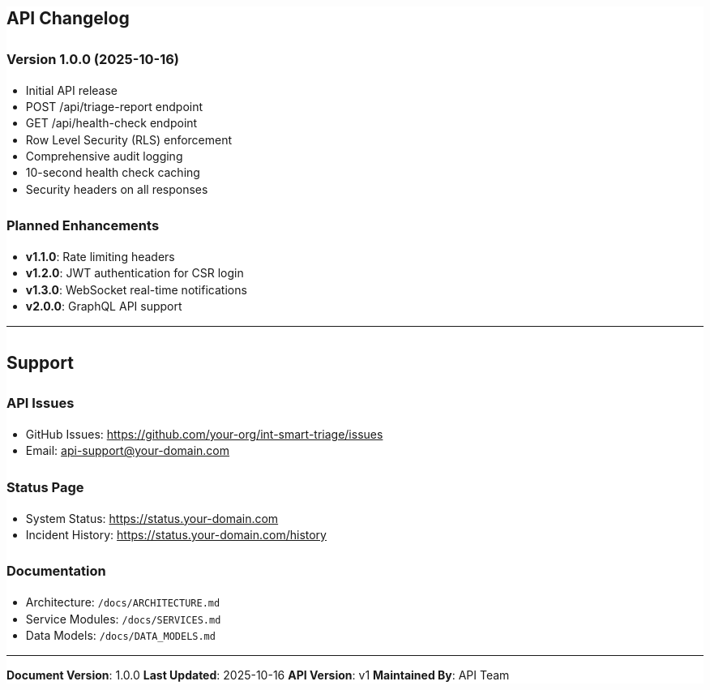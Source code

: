 
## API Changelog

### Version 1.0.0 (2025-10-16)
- Initial API release
- POST /api/triage-report endpoint
- GET /api/health-check endpoint
- Row Level Security (RLS) enforcement
- Comprehensive audit logging
- 10-second health check caching
- Security headers on all responses

### Planned Enhancements
- **v1.1.0**: Rate limiting headers
- **v1.2.0**: JWT authentication for CSR login
- **v1.3.0**: WebSocket real-time notifications
- **v2.0.0**: GraphQL API support

---

## Support

### API Issues
- GitHub Issues: https://github.com/your-org/int-smart-triage/issues
- Email: api-support@your-domain.com

### Status Page
- System Status: https://status.your-domain.com
- Incident History: https://status.your-domain.com/history

### Documentation
- Architecture: `/docs/ARCHITECTURE.md`
- Service Modules: `/docs/SERVICES.md`
- Data Models: `/docs/DATA_MODELS.md`

---

**Document Version**: 1.0.0
**Last Updated**: 2025-10-16
**API Version**: v1
**Maintained By**: API Team
